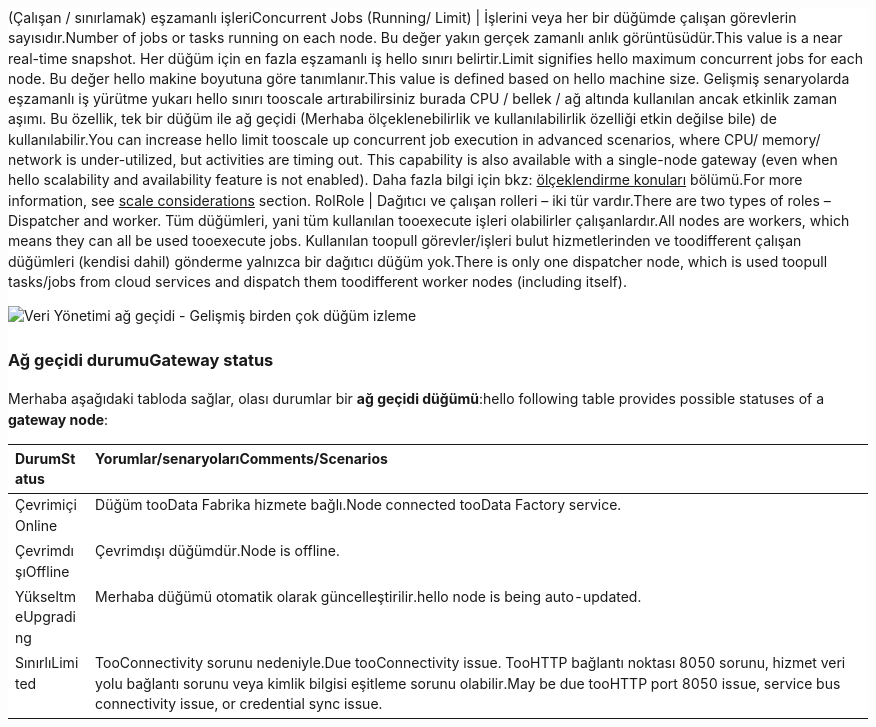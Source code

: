 <span data-ttu-id="674c8-265">(Çalışan / sınırlamak) eşzamanlı işleri</span><span class="sxs-lookup"><span data-stu-id="674c8-265">Concurrent Jobs (Running/ Limit)</span></span> | <span data-ttu-id="674c8-266">İşlerini veya her bir düğümde çalışan görevlerin sayısıdır.</span><span class="sxs-lookup"><span data-stu-id="674c8-266">Number of jobs or tasks running on each node.</span></span> <span data-ttu-id="674c8-267">Bu değer yakın gerçek zamanlı anlık görüntüsüdür.</span><span class="sxs-lookup"><span data-stu-id="674c8-267">This value is a near real-time snapshot.</span></span> <span data-ttu-id="674c8-268">Her düğüm için en fazla eşzamanlı iş hello sınırı belirtir.</span><span class="sxs-lookup"><span data-stu-id="674c8-268">Limit signifies hello maximum concurrent jobs for each node.</span></span> <span data-ttu-id="674c8-269">Bu değer hello makine boyutuna göre tanımlanır.</span><span class="sxs-lookup"><span data-stu-id="674c8-269">This value is defined based on hello machine size.</span></span> <span data-ttu-id="674c8-270">Gelişmiş senaryolarda eşzamanlı iş yürütme yukarı hello sınırı tooscale artırabilirsiniz burada CPU / bellek / ağ altında kullanılan ancak etkinlik zaman aşımı. Bu özellik, tek bir düğüm ile ağ geçidi (Merhaba ölçeklenebilirlik ve kullanılabilirlik özelliği etkin değilse bile) de kullanılabilir.</span><span class="sxs-lookup"><span data-stu-id="674c8-270">You can increase hello limit tooscale up concurrent job execution in advanced scenarios, where CPU/ memory/ network is under-utilized, but activities are timing out. This capability is also available with a single-node gateway (even when hello scalability and availability feature is not enabled).</span></span> <span data-ttu-id="674c8-271">Daha fazla bilgi için bkz: [ölçeklendirme konuları](#scale-considerations) bölümü.</span><span class="sxs-lookup"><span data-stu-id="674c8-271">For more information, see [scale considerations](#scale-considerations) section.</span></span> 
<span data-ttu-id="674c8-272">Rol</span><span class="sxs-lookup"><span data-stu-id="674c8-272">Role</span></span> | <span data-ttu-id="674c8-273">Dağıtıcı ve çalışan rolleri – iki tür vardır.</span><span class="sxs-lookup"><span data-stu-id="674c8-273">There are two types of roles – Dispatcher and worker.</span></span> <span data-ttu-id="674c8-274">Tüm düğümleri, yani tüm kullanılan tooexecute işleri olabilirler çalışanlardır.</span><span class="sxs-lookup"><span data-stu-id="674c8-274">All nodes are workers, which means they can all be used tooexecute jobs.</span></span> <span data-ttu-id="674c8-275">Kullanılan toopull görevler/işleri bulut hizmetlerinden ve toodifferent çalışan düğümleri (kendisi dahil) gönderme yalnızca bir dağıtıcı düğüm yok.</span><span class="sxs-lookup"><span data-stu-id="674c8-275">There is only one dispatcher node, which is used toopull tasks/jobs from cloud services and dispatch them toodifferent worker nodes (including itself).</span></span> 

![Veri Yönetimi ağ geçidi - Gelişmiş birden çok düğüm izleme](media/data-factory-data-management-gateway-high-availability-scalability/data-factory-gateway-multi-node-monitoring-advanced.png)

### <a name="gateway-status"></a><span data-ttu-id="674c8-277">Ağ geçidi durumu</span><span class="sxs-lookup"><span data-stu-id="674c8-277">Gateway status</span></span>

<span data-ttu-id="674c8-278">Merhaba aşağıdaki tabloda sağlar, olası durumlar bir **ağ geçidi düğümü**:</span><span class="sxs-lookup"><span data-stu-id="674c8-278">hello following table provides possible statuses of a **gateway node**:</span></span> 

<span data-ttu-id="674c8-279">Durum</span><span class="sxs-lookup"><span data-stu-id="674c8-279">Status</span></span>  | <span data-ttu-id="674c8-280">Yorumlar/senaryoları</span><span class="sxs-lookup"><span data-stu-id="674c8-280">Comments/Scenarios</span></span>
:------- | :------------------
<span data-ttu-id="674c8-281">Çevrimiçi</span><span class="sxs-lookup"><span data-stu-id="674c8-281">Online</span></span> | <span data-ttu-id="674c8-282">Düğüm tooData Fabrika hizmete bağlı.</span><span class="sxs-lookup"><span data-stu-id="674c8-282">Node connected tooData Factory service.</span></span>
<span data-ttu-id="674c8-283">Çevrimdışı</span><span class="sxs-lookup"><span data-stu-id="674c8-283">Offline</span></span> | <span data-ttu-id="674c8-284">Çevrimdışı düğümdür.</span><span class="sxs-lookup"><span data-stu-id="674c8-284">Node is offline.</span></span>
<span data-ttu-id="674c8-285">Yükseltme</span><span class="sxs-lookup"><span data-stu-id="674c8-285">Upgrading</span></span> | <span data-ttu-id="674c8-286">Merhaba düğümü otomatik olarak güncelleştirilir.</span><span class="sxs-lookup"><span data-stu-id="674c8-286">hello node is being auto-updated.</span></span>
<span data-ttu-id="674c8-287">Sınırlı</span><span class="sxs-lookup"><span data-stu-id="674c8-287">Limited</span></span> | <span data-ttu-id="674c8-288">TooConnectivity sorunu nedeniyle.</span><span class="sxs-lookup"><span data-stu-id="674c8-288">Due tooConnectivity issue.</span></span> <span data-ttu-id="674c8-289">TooHTTP bağlantı noktası 8050 sorunu, hizmet veri yolu bağlantı sorunu veya kimlik bilgisi eşitleme sorunu olabilir.</span><span class="sxs-lookup"><span data-stu-id="674c8-289">May be due tooHTTP port 8050 issue, service bus connectivity issue, or credential sync issue.</span></span> 